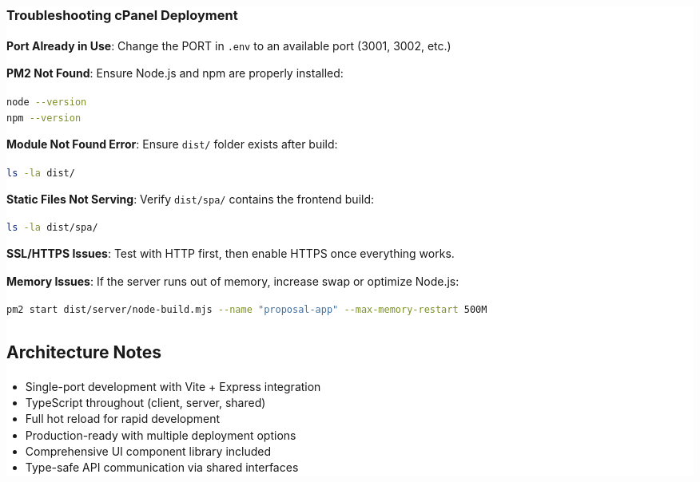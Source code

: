 ### Troubleshooting cPanel Deployment

**Port Already in Use**: Change the PORT in `.env` to an available port (3001, 3002, etc.)

**PM2 Not Found**: Ensure Node.js and npm are properly installed:
```bash
node --version
npm --version
```

**Module Not Found Error**: Ensure `dist/` folder exists after build:
```bash
ls -la dist/
```

**Static Files Not Serving**: Verify `dist/spa/` contains the frontend build:
```bash
ls -la dist/spa/
```

**SSL/HTTPS Issues**: Test with HTTP first, then enable HTTPS once everything works.

**Memory Issues**: If the server runs out of memory, increase swap or optimize Node.js:
```bash
pm2 start dist/server/node-build.mjs --name "proposal-app" --max-memory-restart 500M
```

## Architecture Notes

- Single-port development with Vite + Express integration
- TypeScript throughout (client, server, shared)
- Full hot reload for rapid development
- Production-ready with multiple deployment options
- Comprehensive UI component library included
- Type-safe API communication via shared interfaces
